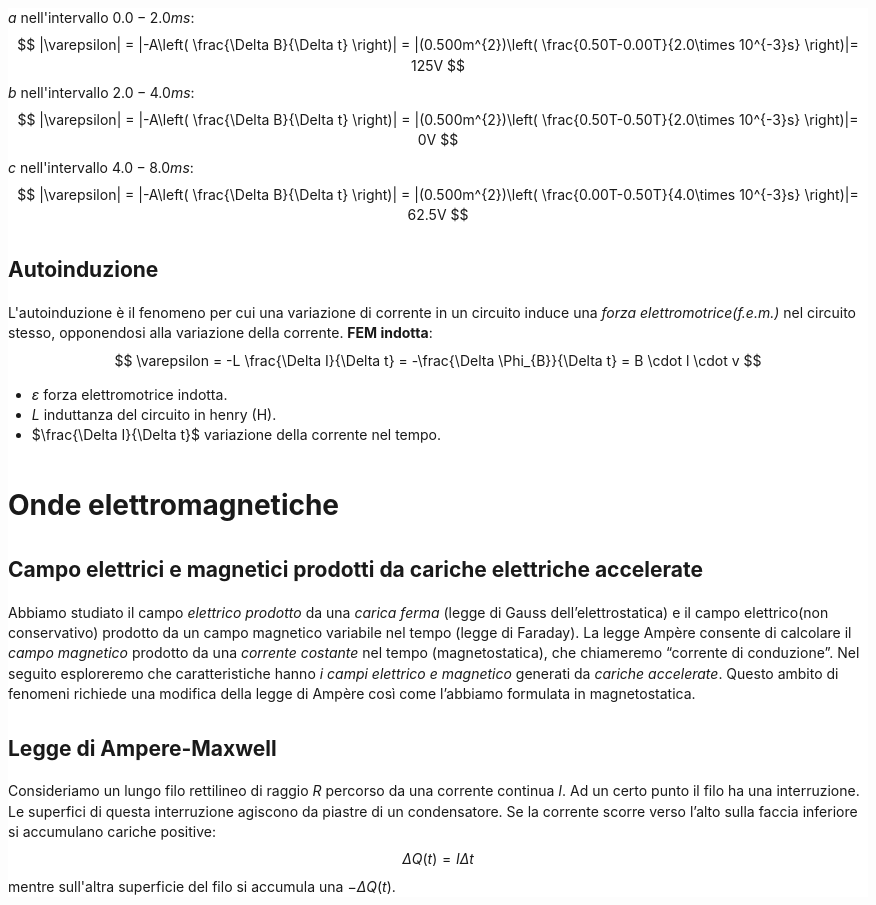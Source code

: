 $a$ nell'intervallo $0.0-2.0ms$:
$$
|\varepsilon| = |-A\left( \frac{\Delta B}{\Delta t} \right)| = |(0.500m^{2})\left( \frac{0.50T-0.00T}{2.0\times 10^{-3}s} \right)|= 125V
$$
$b$ nell'intervallo $2.0-4.0ms$:
$$
|\varepsilon| = |-A\left( \frac{\Delta B}{\Delta t} \right)| = |(0.500m^{2})\left( \frac{0.50T-0.50T}{2.0\times 10^{-3}s} \right)|= 0V
$$
$c$ nell'intervallo $4.0-8.0ms$:
$$
|\varepsilon| = |-A\left( \frac{\Delta B}{\Delta t} \right)| = |(0.500m^{2})\left( \frac{0.00T-0.50T}{4.0\times 10^{-3}s} \right)|= 62.5V
$$
## Autoinduzione
L'autoinduzione è il fenomeno per cui una variazione di corrente in un circuito induce una *forza elettromotrice(f.e.m.)* nel circuito stesso, opponendosi alla variazione della corrente.
**FEM indotta**:
$$
\varepsilon = -L \frac{\Delta I}{\Delta t} = -\frac{\Delta \Phi_{B}}{\Delta t} = B \cdot l \cdot v
$$
- $\varepsilon$ forza elettromotrice indotta.
- $L$ induttanza del circuito in henry (H).
- $\frac{\Delta I}{\Delta t}$ variazione della corrente nel tempo.
# Onde elettromagnetiche
## Campo elettrici e magnetici prodotti da cariche elettriche accelerate
Abbiamo studiato il campo *elettrico prodotto* da una *carica ferma* (legge di Gauss dell’elettrostatica) e il campo elettrico(non conservativo) prodotto da un campo magnetico variabile nel tempo (legge di Faraday).
La legge Ampère consente di calcolare il *campo magnetico* prodotto da una *corrente costante* nel tempo (magnetostatica), che chiameremo “corrente di conduzione”.
Nel seguito esploreremo che caratteristiche hanno *i campi elettrico e magnetico* generati da *cariche accelerate*. Questo ambito di fenomeni richiede una modifica della legge di Ampère così come l’abbiamo formulata in magnetostatica.
## Legge di Ampere-Maxwell
Consideriamo un lungo filo rettilineo di raggio $R$ percorso da una corrente continua $I$. Ad un certo punto il filo ha una interruzione. Le superfici di questa interruzione agiscono da piastre di un condensatore. Se la corrente scorre verso l’alto sulla faccia inferiore si accumulano cariche positive:
$$
\Delta Q(t) = I\Delta t
$$
mentre sull'altra superficie del filo si accumula una $-\Delta Q(t)$.
